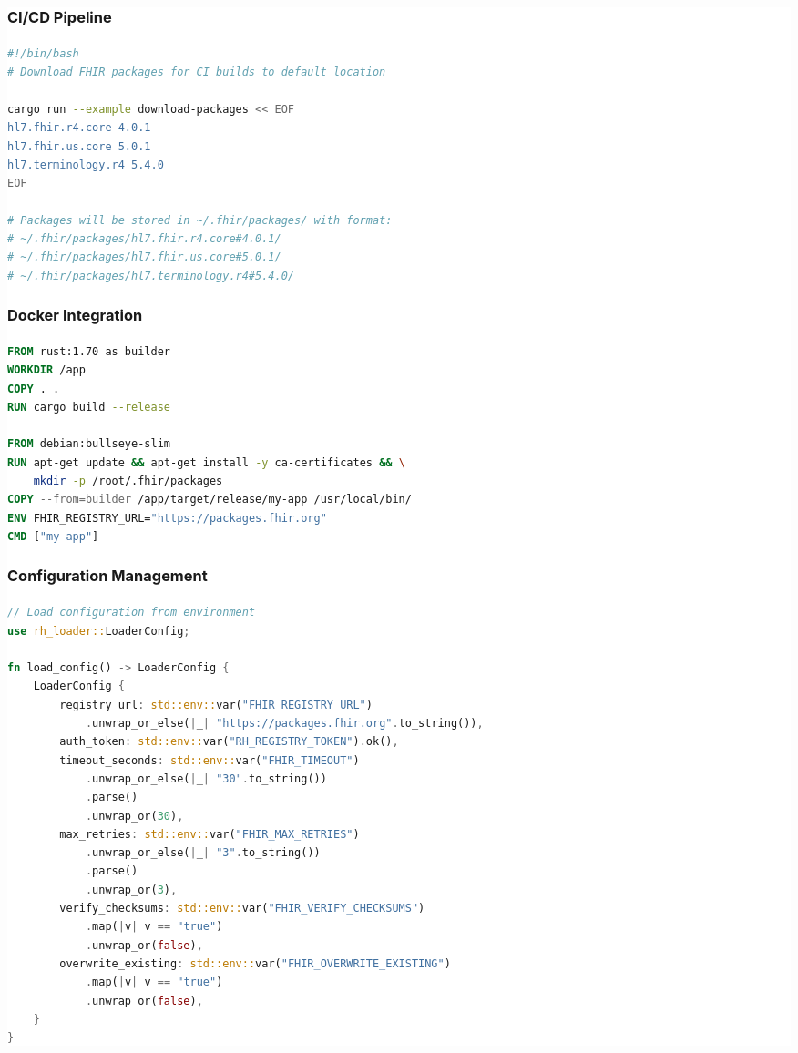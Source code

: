 ### CI/CD Pipeline

```bash
#!/bin/bash
# Download FHIR packages for CI builds to default location

cargo run --example download-packages << EOF
hl7.fhir.r4.core 4.0.1
hl7.fhir.us.core 5.0.1
hl7.terminology.r4 5.4.0
EOF

# Packages will be stored in ~/.fhir/packages/ with format:
# ~/.fhir/packages/hl7.fhir.r4.core#4.0.1/
# ~/.fhir/packages/hl7.fhir.us.core#5.0.1/
# ~/.fhir/packages/hl7.terminology.r4#5.4.0/
```

### Docker Integration

```dockerfile
FROM rust:1.70 as builder
WORKDIR /app
COPY . .
RUN cargo build --release

FROM debian:bullseye-slim
RUN apt-get update && apt-get install -y ca-certificates && \
    mkdir -p /root/.fhir/packages
COPY --from=builder /app/target/release/my-app /usr/local/bin/
ENV FHIR_REGISTRY_URL="https://packages.fhir.org"
CMD ["my-app"]
```

### Configuration Management

```rust
// Load configuration from environment
use rh_loader::LoaderConfig;

fn load_config() -> LoaderConfig {
    LoaderConfig {
        registry_url: std::env::var("FHIR_REGISTRY_URL")
            .unwrap_or_else(|_| "https://packages.fhir.org".to_string()),
        auth_token: std::env::var("RH_REGISTRY_TOKEN").ok(),
        timeout_seconds: std::env::var("FHIR_TIMEOUT")
            .unwrap_or_else(|_| "30".to_string())
            .parse()
            .unwrap_or(30),
        max_retries: std::env::var("FHIR_MAX_RETRIES")
            .unwrap_or_else(|_| "3".to_string())
            .parse()
            .unwrap_or(3),
        verify_checksums: std::env::var("FHIR_VERIFY_CHECKSUMS")
            .map(|v| v == "true")
            .unwrap_or(false),
        overwrite_existing: std::env::var("FHIR_OVERWRITE_EXISTING")
            .map(|v| v == "true")
            .unwrap_or(false),
    }
}
```
